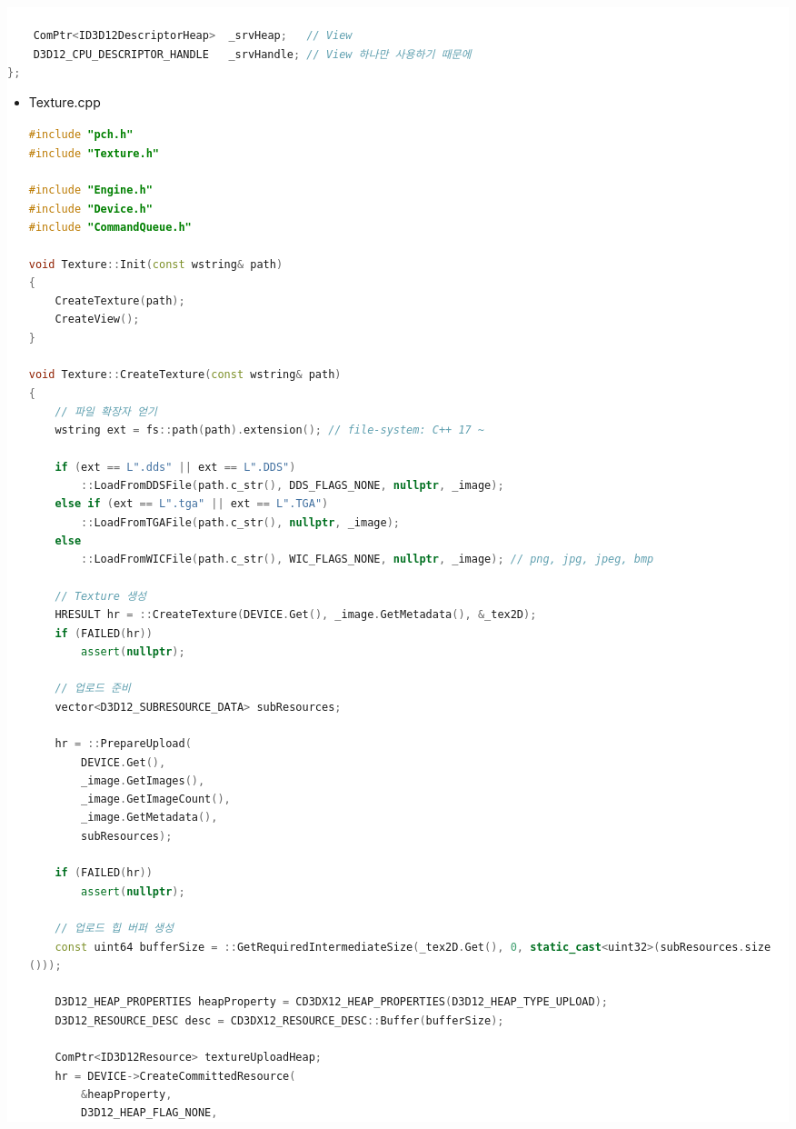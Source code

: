   ```cpp

      ComPtr<ID3D12DescriptorHeap>  _srvHeap;   // View
      D3D12_CPU_DESCRIPTOR_HANDLE   _srvHandle; // View 하나만 사용하기 때문에
  };

  ```

- Texture.cpp

  ```cpp
  #include "pch.h"
  #include "Texture.h"

  #include "Engine.h"
  #include "Device.h"
  #include "CommandQueue.h"

  void Texture::Init(const wstring& path)
  {
      CreateTexture(path);
      CreateView();
  }

  void Texture::CreateTexture(const wstring& path)
  {
      // 파일 확장자 얻기
      wstring ext = fs::path(path).extension(); // file-system: C++ 17 ~

      if (ext == L".dds" || ext == L".DDS")
          ::LoadFromDDSFile(path.c_str(), DDS_FLAGS_NONE, nullptr, _image);
      else if (ext == L".tga" || ext == L".TGA")
          ::LoadFromTGAFile(path.c_str(), nullptr, _image);
      else
          ::LoadFromWICFile(path.c_str(), WIC_FLAGS_NONE, nullptr, _image); // png, jpg, jpeg, bmp

      // Texture 생성
      HRESULT hr = ::CreateTexture(DEVICE.Get(), _image.GetMetadata(), &_tex2D);
      if (FAILED(hr))
          assert(nullptr);

      // 업로드 준비
      vector<D3D12_SUBRESOURCE_DATA> subResources;

      hr = ::PrepareUpload(
          DEVICE.Get(),
          _image.GetImages(),
          _image.GetImageCount(),
          _image.GetMetadata(),
          subResources);

      if (FAILED(hr))
          assert(nullptr);

      // 업로드 힙 버퍼 생성
      const uint64 bufferSize = ::GetRequiredIntermediateSize(_tex2D.Get(), 0, static_cast<uint32>(subResources.size()));

      D3D12_HEAP_PROPERTIES heapProperty = CD3DX12_HEAP_PROPERTIES(D3D12_HEAP_TYPE_UPLOAD);
      D3D12_RESOURCE_DESC desc = CD3DX12_RESOURCE_DESC::Buffer(bufferSize);

      ComPtr<ID3D12Resource> textureUploadHeap;
      hr = DEVICE->CreateCommittedResource(
          &heapProperty,
          D3D12_HEAP_FLAG_NONE,
  ```